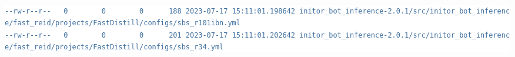 ```diff
--rw-r--r--   0        0        0      188 2023-07-17 15:11:01.198642 initor_bot_inference-2.0.1/src/initor_bot_inference/fast_reid/projects/FastDistill/configs/sbs_r101ibn.yml
--rw-r--r--   0        0        0      201 2023-07-17 15:11:01.202642 initor_bot_inference-2.0.1/src/initor_bot_inference/fast_reid/projects/FastDistill/configs/sbs_r34.yml
